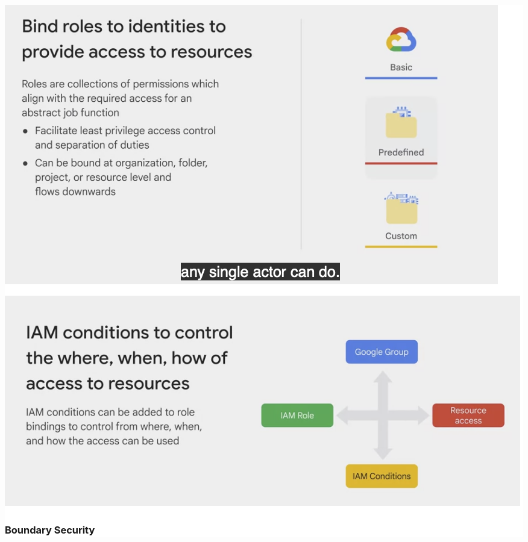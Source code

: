 ![Screenshot 2023-06-25 at 23.47.53](/assets/img/Screenshot%202023-06-25%20at%2023.47.53.png)

![Screenshot 2023-06-25 at 23.48.10](/assets/img/Screenshot%202023-06-25%20at%2023.48.10.png)


### Boundary Security


